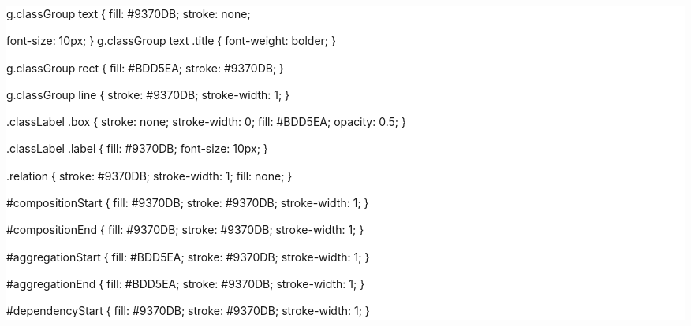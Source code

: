 g.classGroup text {
  fill: #9370DB;
  stroke: none;
  
  font-size: 10px; }
  g.classGroup text .title {
    font-weight: bolder; }

g.classGroup rect {
  fill: #BDD5EA;
  stroke: #9370DB; }

g.classGroup line {
  stroke: #9370DB;
  stroke-width: 1; }

.classLabel .box {
  stroke: none;
  stroke-width: 0;
  fill: #BDD5EA;
  opacity: 0.5; }

.classLabel .label {
  fill: #9370DB;
  font-size: 10px; }

.relation {
  stroke: #9370DB;
  stroke-width: 1;
  fill: none; }

#compositionStart {
  fill: #9370DB;
  stroke: #9370DB;
  stroke-width: 1; }

#compositionEnd {
  fill: #9370DB;
  stroke: #9370DB;
  stroke-width: 1; }

#aggregationStart {
  fill: #BDD5EA;
  stroke: #9370DB;
  stroke-width: 1; }

#aggregationEnd {
  fill: #BDD5EA;
  stroke: #9370DB;
  stroke-width: 1; }

#dependencyStart {
  fill: #9370DB;
  stroke: #9370DB;
  stroke-width: 1; }
